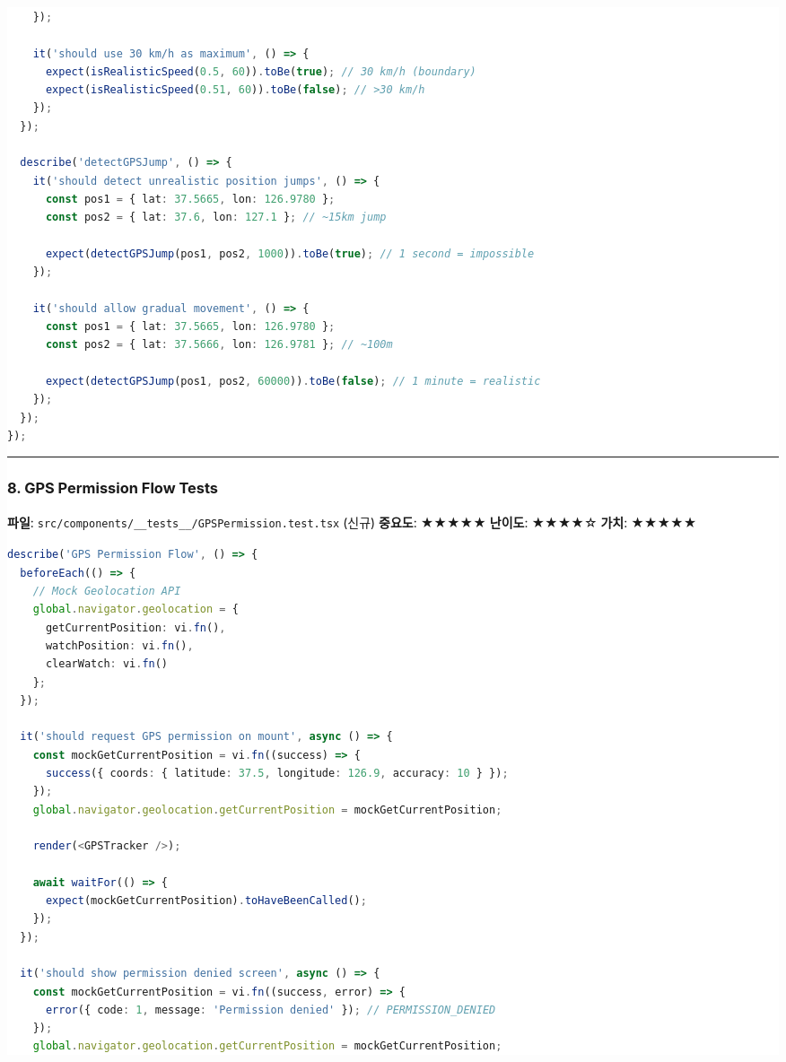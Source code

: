 ```typescript
    });

    it('should use 30 km/h as maximum', () => {
      expect(isRealisticSpeed(0.5, 60)).toBe(true); // 30 km/h (boundary)
      expect(isRealisticSpeed(0.51, 60)).toBe(false); // >30 km/h
    });
  });

  describe('detectGPSJump', () => {
    it('should detect unrealistic position jumps', () => {
      const pos1 = { lat: 37.5665, lon: 126.9780 };
      const pos2 = { lat: 37.6, lon: 127.1 }; // ~15km jump

      expect(detectGPSJump(pos1, pos2, 1000)).toBe(true); // 1 second = impossible
    });

    it('should allow gradual movement', () => {
      const pos1 = { lat: 37.5665, lon: 126.9780 };
      const pos2 = { lat: 37.5666, lon: 126.9781 }; // ~100m

      expect(detectGPSJump(pos1, pos2, 60000)).toBe(false); // 1 minute = realistic
    });
  });
});
```

---

### 8. GPS Permission Flow Tests
**파일**: `src/components/__tests__/GPSPermission.test.tsx` (신규)
**중요도**: ★★★★★
**난이도**: ★★★★☆
**가치**: ★★★★★

```typescript
describe('GPS Permission Flow', () => {
  beforeEach(() => {
    // Mock Geolocation API
    global.navigator.geolocation = {
      getCurrentPosition: vi.fn(),
      watchPosition: vi.fn(),
      clearWatch: vi.fn()
    };
  });

  it('should request GPS permission on mount', async () => {
    const mockGetCurrentPosition = vi.fn((success) => {
      success({ coords: { latitude: 37.5, longitude: 126.9, accuracy: 10 } });
    });
    global.navigator.geolocation.getCurrentPosition = mockGetCurrentPosition;

    render(<GPSTracker />);

    await waitFor(() => {
      expect(mockGetCurrentPosition).toHaveBeenCalled();
    });
  });

  it('should show permission denied screen', async () => {
    const mockGetCurrentPosition = vi.fn((success, error) => {
      error({ code: 1, message: 'Permission denied' }); // PERMISSION_DENIED
    });
    global.navigator.geolocation.getCurrentPosition = mockGetCurrentPosition;

```